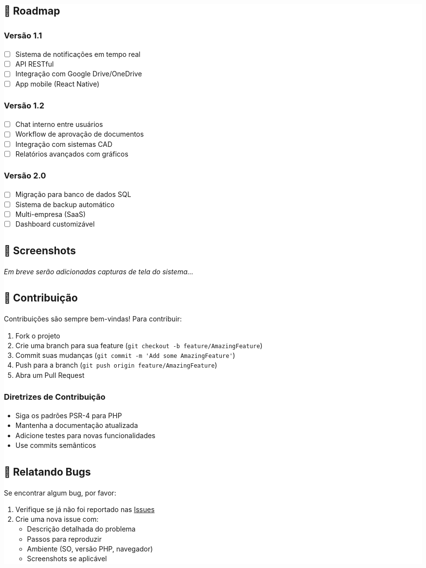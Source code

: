 ## 📝 Roadmap

### Versão 1.1
- [ ] Sistema de notificações em tempo real
- [ ] API RESTful
- [ ] Integração com Google Drive/OneDrive
- [ ] App mobile (React Native)

### Versão 1.2
- [ ] Chat interno entre usuários
- [ ] Workflow de aprovação de documentos
- [ ] Integração com sistemas CAD
- [ ] Relatórios avançados com gráficos

### Versão 2.0
- [ ] Migração para banco de dados SQL
- [ ] Sistema de backup automático
- [ ] Multi-empresa (SaaS)
- [ ] Dashboard customizável

## 📱 Screenshots

*Em breve serão adicionadas capturas de tela do sistema...*

## 🤝 Contribuição

Contribuições são sempre bem-vindas! Para contribuir:

1. Fork o projeto
2. Crie uma branch para sua feature (`git checkout -b feature/AmazingFeature`)
3. Commit suas mudanças (`git commit -m 'Add some AmazingFeature'`)
4. Push para a branch (`git push origin feature/AmazingFeature`)
5. Abra um Pull Request

### Diretrizes de Contribuição

- Siga os padrões PSR-4 para PHP
- Mantenha a documentação atualizada
- Adicione testes para novas funcionalidades
- Use commits semânticos

## 🐛 Relatando Bugs

Se encontrar algum bug, por favor:

1. Verifique se já não foi reportado nas [Issues](https://github.com/seu-usuario/engenha-rio/issues)
2. Crie uma nova issue com:
   - Descrição detalhada do problema
   - Passos para reproduzir
   - Ambiente (SO, versão PHP, navegador)
   - Screenshots se aplicável
